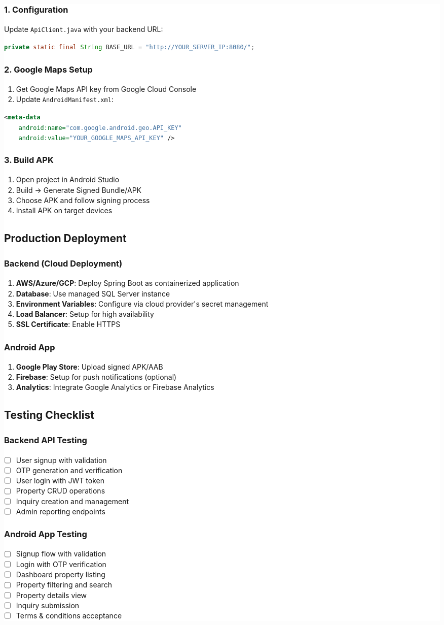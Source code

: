 ### 1. Configuration
Update `ApiClient.java` with your backend URL:
```java
private static final String BASE_URL = "http://YOUR_SERVER_IP:8080/";
```

### 2. Google Maps Setup
1. Get Google Maps API key from Google Cloud Console
2. Update `AndroidManifest.xml`:
```xml
<meta-data
    android:name="com.google.android.geo.API_KEY"
    android:value="YOUR_GOOGLE_MAPS_API_KEY" />
```

### 3. Build APK
1. Open project in Android Studio
2. Build → Generate Signed Bundle/APK
3. Choose APK and follow signing process
4. Install APK on target devices

## Production Deployment

### Backend (Cloud Deployment)
1. **AWS/Azure/GCP**: Deploy Spring Boot as containerized application
2. **Database**: Use managed SQL Server instance
3. **Environment Variables**: Configure via cloud provider's secret management
4. **Load Balancer**: Setup for high availability
5. **SSL Certificate**: Enable HTTPS

### Android App
1. **Google Play Store**: Upload signed APK/AAB
2. **Firebase**: Setup for push notifications (optional)
3. **Analytics**: Integrate Google Analytics or Firebase Analytics

## Testing Checklist

### Backend API Testing
- [ ] User signup with validation
- [ ] OTP generation and verification
- [ ] User login with JWT token
- [ ] Property CRUD operations
- [ ] Inquiry creation and management
- [ ] Admin reporting endpoints

### Android App Testing
- [ ] Signup flow with validation
- [ ] Login with OTP verification
- [ ] Dashboard property listing
- [ ] Property filtering and search
- [ ] Property details view
- [ ] Inquiry submission
- [ ] Terms & conditions acceptance
